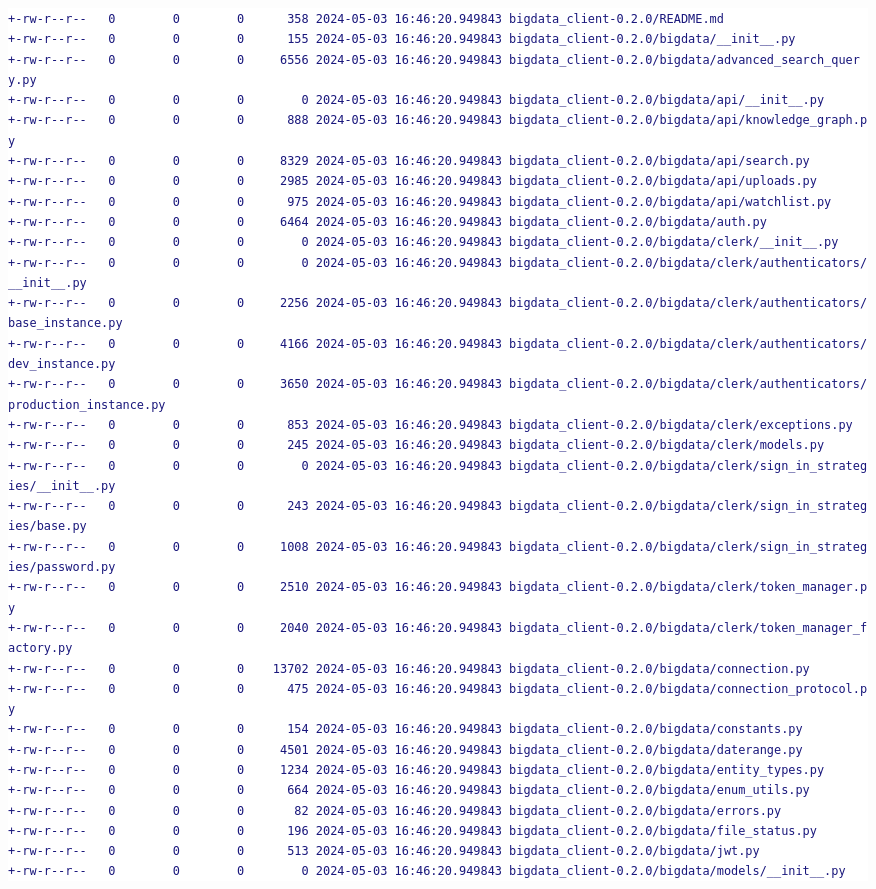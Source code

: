 ```diff
+-rw-r--r--   0        0        0      358 2024-05-03 16:46:20.949843 bigdata_client-0.2.0/README.md
+-rw-r--r--   0        0        0      155 2024-05-03 16:46:20.949843 bigdata_client-0.2.0/bigdata/__init__.py
+-rw-r--r--   0        0        0     6556 2024-05-03 16:46:20.949843 bigdata_client-0.2.0/bigdata/advanced_search_query.py
+-rw-r--r--   0        0        0        0 2024-05-03 16:46:20.949843 bigdata_client-0.2.0/bigdata/api/__init__.py
+-rw-r--r--   0        0        0      888 2024-05-03 16:46:20.949843 bigdata_client-0.2.0/bigdata/api/knowledge_graph.py
+-rw-r--r--   0        0        0     8329 2024-05-03 16:46:20.949843 bigdata_client-0.2.0/bigdata/api/search.py
+-rw-r--r--   0        0        0     2985 2024-05-03 16:46:20.949843 bigdata_client-0.2.0/bigdata/api/uploads.py
+-rw-r--r--   0        0        0      975 2024-05-03 16:46:20.949843 bigdata_client-0.2.0/bigdata/api/watchlist.py
+-rw-r--r--   0        0        0     6464 2024-05-03 16:46:20.949843 bigdata_client-0.2.0/bigdata/auth.py
+-rw-r--r--   0        0        0        0 2024-05-03 16:46:20.949843 bigdata_client-0.2.0/bigdata/clerk/__init__.py
+-rw-r--r--   0        0        0        0 2024-05-03 16:46:20.949843 bigdata_client-0.2.0/bigdata/clerk/authenticators/__init__.py
+-rw-r--r--   0        0        0     2256 2024-05-03 16:46:20.949843 bigdata_client-0.2.0/bigdata/clerk/authenticators/base_instance.py
+-rw-r--r--   0        0        0     4166 2024-05-03 16:46:20.949843 bigdata_client-0.2.0/bigdata/clerk/authenticators/dev_instance.py
+-rw-r--r--   0        0        0     3650 2024-05-03 16:46:20.949843 bigdata_client-0.2.0/bigdata/clerk/authenticators/production_instance.py
+-rw-r--r--   0        0        0      853 2024-05-03 16:46:20.949843 bigdata_client-0.2.0/bigdata/clerk/exceptions.py
+-rw-r--r--   0        0        0      245 2024-05-03 16:46:20.949843 bigdata_client-0.2.0/bigdata/clerk/models.py
+-rw-r--r--   0        0        0        0 2024-05-03 16:46:20.949843 bigdata_client-0.2.0/bigdata/clerk/sign_in_strategies/__init__.py
+-rw-r--r--   0        0        0      243 2024-05-03 16:46:20.949843 bigdata_client-0.2.0/bigdata/clerk/sign_in_strategies/base.py
+-rw-r--r--   0        0        0     1008 2024-05-03 16:46:20.949843 bigdata_client-0.2.0/bigdata/clerk/sign_in_strategies/password.py
+-rw-r--r--   0        0        0     2510 2024-05-03 16:46:20.949843 bigdata_client-0.2.0/bigdata/clerk/token_manager.py
+-rw-r--r--   0        0        0     2040 2024-05-03 16:46:20.949843 bigdata_client-0.2.0/bigdata/clerk/token_manager_factory.py
+-rw-r--r--   0        0        0    13702 2024-05-03 16:46:20.949843 bigdata_client-0.2.0/bigdata/connection.py
+-rw-r--r--   0        0        0      475 2024-05-03 16:46:20.949843 bigdata_client-0.2.0/bigdata/connection_protocol.py
+-rw-r--r--   0        0        0      154 2024-05-03 16:46:20.949843 bigdata_client-0.2.0/bigdata/constants.py
+-rw-r--r--   0        0        0     4501 2024-05-03 16:46:20.949843 bigdata_client-0.2.0/bigdata/daterange.py
+-rw-r--r--   0        0        0     1234 2024-05-03 16:46:20.949843 bigdata_client-0.2.0/bigdata/entity_types.py
+-rw-r--r--   0        0        0      664 2024-05-03 16:46:20.949843 bigdata_client-0.2.0/bigdata/enum_utils.py
+-rw-r--r--   0        0        0       82 2024-05-03 16:46:20.949843 bigdata_client-0.2.0/bigdata/errors.py
+-rw-r--r--   0        0        0      196 2024-05-03 16:46:20.949843 bigdata_client-0.2.0/bigdata/file_status.py
+-rw-r--r--   0        0        0      513 2024-05-03 16:46:20.949843 bigdata_client-0.2.0/bigdata/jwt.py
+-rw-r--r--   0        0        0        0 2024-05-03 16:46:20.949843 bigdata_client-0.2.0/bigdata/models/__init__.py
```